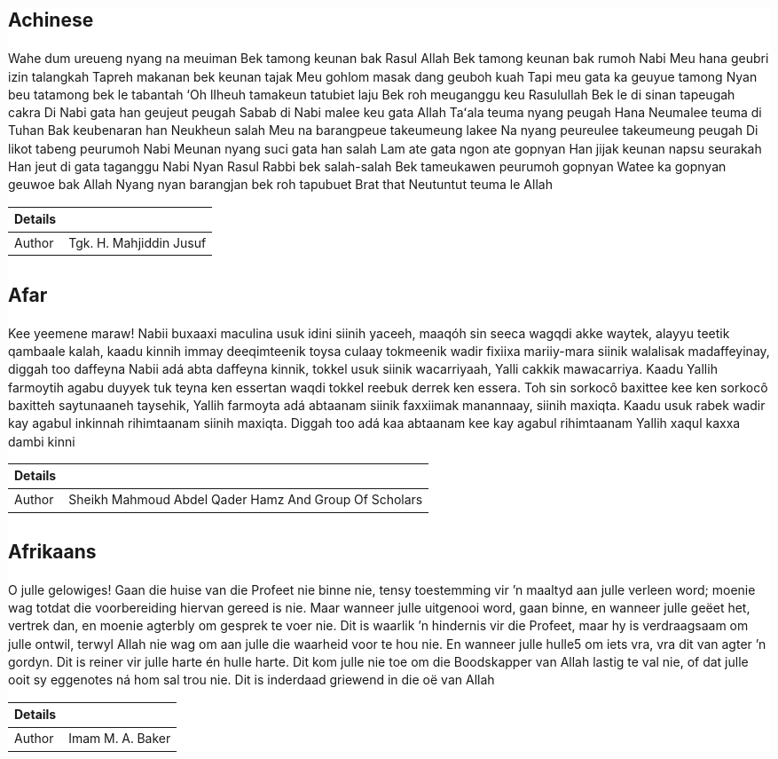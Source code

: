 ## Achinese


<div dir="ltr" lang="ace" style={{fontSize:'larger',backgroundColor:'#f8f9fa',padding:20}}>
Wahe dum ureueng nyang na meuiman Bek tamong keunan bak Rasul Allah Bek tamong keunan bak rumoh Nabi Meu hana geubri izin talangkah Tapreh makanan bek keunan tajak Meu gohlom masak dang geuboh kuah Tapi meu gata ka geuyue tamong Nyan beu tatamong bek le tabantah ‘Oh lIheuh tamakeun tatubiet laju Bek roh meuganggu keu Rasulullah Bek le di sinan tapeugah cakra Di Nabi gata han geujeut peugah Sabab di Nabi malee keu gata Allah Taʻala teuma nyang peugah Hana Neumalee teuma di Tuhan Bak keubenaran han Neukheun salah Meu na barangpeue takeumeung lakee Na nyang peureulee takeumeung peugah Di likot tabeng peurumoh Nabi Meunan nyang suci gata han salah Lam ate gata ngon ate gopnyan Han jijak keunan napsu seurakah Han jeut di gata taganggu Nabi Nyan Rasul Rabbi bek salah-salah Bek tameukawen peurumoh gopnyan Watee ka gopnyan geuwoe bak Allah Nyang nyan barangjan bek roh tapubuet Brat that Neutuntut teuma le Allah
</div>
<div style={{backgroundColor:'#f8f9fa',padding:20, marginBottom: 10}}><table> <thead> <tr> <th>Details</th> <th></th> </tr> </thead> <tbody> <tr><td>Author</td><td>Tgk. H. Mahjiddin Jusuf</td></tr></tbody></table></div>

## Afar


<div dir="ltr" lang="aa" style={{fontSize:'larger',backgroundColor:'#f8f9fa',padding:20}}>
Kee yeemene maraw! Nabii buxaaxi maculina usuk idini siinih yaceeh, maaqóh sin seeca wagqdi akke waytek, alayyu teetik qambaale kalah, kaadu kinnih immay deeqimteenik toysa culaay tokmeenik wadir fixiixa mariiy-mara siinik walalisak madaffeyinay, diggah too daffeyna Nabii adá abta daffeyna kinnik, tokkel usuk siinik wacarriyaah, Yalli cakkik mawacarriya. Kaadu Yallih farmoytih agabu duyyek tuk teyna ken essertan waqdi tokkel reebuk derrek ken essera. Toh sin sorkocô baxittee kee ken sorkocô baxitteh saytunaaneh taysehik, Yallih farmoyta adá abtaanam siinik faxxiimak manannaay, siinih maxiqta. Kaadu usuk rabek wadir kay agabul inkinnah rihimtaanam siinih maxiqta. Diggah too adá kaa abtaanam kee kay agabul rihimtaanam Yallih xaqul kaxxa dambi kinni
</div>
<div style={{backgroundColor:'#f8f9fa',padding:20, marginBottom: 10}}><table> <thead> <tr> <th>Details</th> <th></th> </tr> </thead> <tbody> <tr><td>Author</td><td>Sheikh Mahmoud Abdel Qader Hamz And Group Of Scholars</td></tr></tbody></table></div>

## Afrikaans


<div dir="ltr" lang="af" style={{fontSize:'larger',backgroundColor:'#f8f9fa',padding:20}}>
O julle gelowiges! Gaan die huise van die Profeet nie binne nie, tensy toestemming vir ’n maaltyd aan julle verleen word; moenie wag totdat die voorbereiding hiervan gereed is nie. Maar wanneer julle uitgenooi word, gaan binne, en wanneer julle geëet het, vertrek dan, en moenie agterbly om gesprek te voer nie. Dit is waarlik ’n hindernis vir die Profeet, maar hy is verdraagsaam om julle ontwil, terwyl Allah nie wag om aan julle die waarheid voor te hou nie. En wanneer julle hulle5 om iets vra, vra dit van agter ’n gordyn. Dit is reiner vir julle harte én hulle harte. Dit kom julle nie toe om die Boodskapper van Allah lastig te val nie, of dat julle ooit sy eggenotes ná hom sal trou nie. Dit is inderdaad griewend in die oë van Allah
</div>
<div style={{backgroundColor:'#f8f9fa',padding:20, marginBottom: 10}}><table> <thead> <tr> <th>Details</th> <th></th> </tr> </thead> <tbody> <tr><td>Author</td><td>Imam M. A. Baker</td></tr></tbody></table></div>
